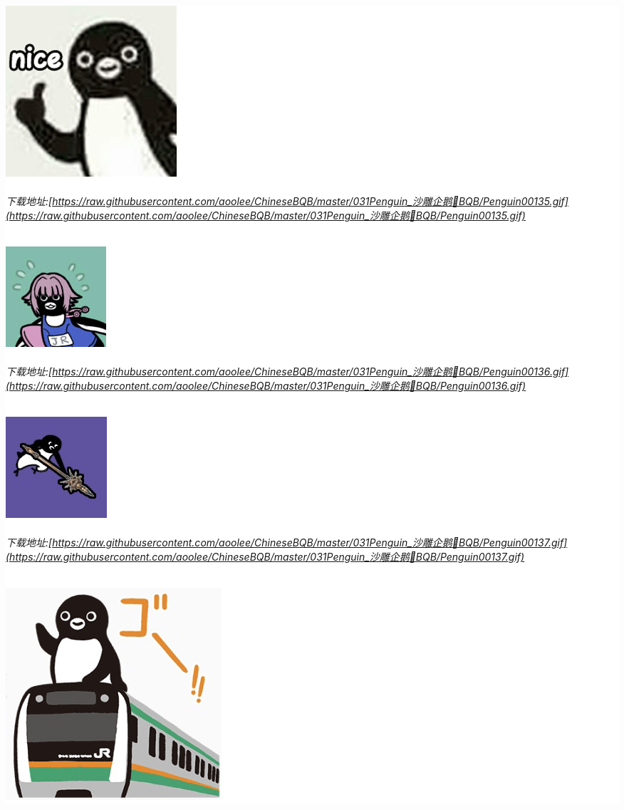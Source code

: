 ![](https://raw.githubusercontent.com/aoolee/ChineseBQB/master/031Penguin_沙雕企鹅🐧BQB/Penguin00135.gif)
###### 下载地址:[https://raw.githubusercontent.com/aoolee/ChineseBQB/master/031Penguin_沙雕企鹅🐧BQB/Penguin00135.gif](https://raw.githubusercontent.com/aoolee/ChineseBQB/master/031Penguin_沙雕企鹅🐧BQB/Penguin00135.gif)

![](https://raw.githubusercontent.com/aoolee/ChineseBQB/master/031Penguin_沙雕企鹅🐧BQB/Penguin00136.gif)
###### 下载地址:[https://raw.githubusercontent.com/aoolee/ChineseBQB/master/031Penguin_沙雕企鹅🐧BQB/Penguin00136.gif](https://raw.githubusercontent.com/aoolee/ChineseBQB/master/031Penguin_沙雕企鹅🐧BQB/Penguin00136.gif)

![](https://raw.githubusercontent.com/aoolee/ChineseBQB/master/031Penguin_沙雕企鹅🐧BQB/Penguin00137.gif)
###### 下载地址:[https://raw.githubusercontent.com/aoolee/ChineseBQB/master/031Penguin_沙雕企鹅🐧BQB/Penguin00137.gif](https://raw.githubusercontent.com/aoolee/ChineseBQB/master/031Penguin_沙雕企鹅🐧BQB/Penguin00137.gif)

![](https://raw.githubusercontent.com/aoolee/ChineseBQB/master/031Penguin_沙雕企鹅🐧BQB/Penguin00138.gif)